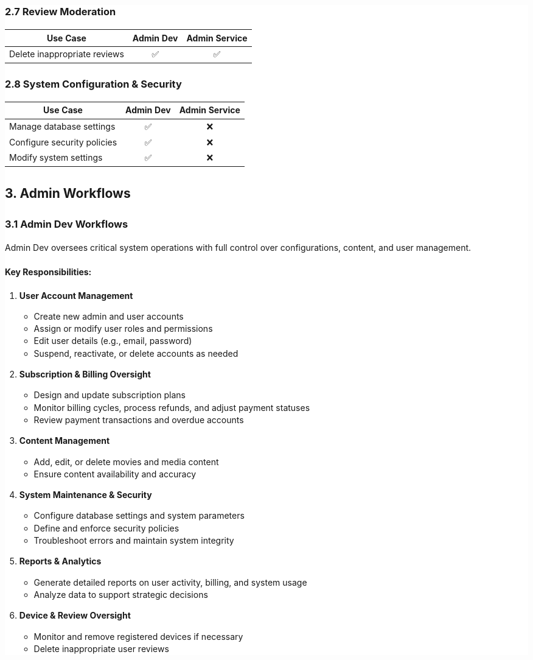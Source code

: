 ### 2.7 Review Moderation

| Use Case | Admin Dev | Admin Service |
|----------|:---------:|:-------------:|
| Delete inappropriate reviews | ✅ | ✅ |

### 2.8 System Configuration & Security

| Use Case | Admin Dev | Admin Service |
|----------|:---------:|:-------------:|
| Manage database settings | ✅ | ❌ |
| Configure security policies | ✅ | ❌ |
| Modify system settings | ✅ | ❌ |

## 3. Admin Workflows

### 3.1 Admin Dev Workflows

Admin Dev oversees critical system operations with full control over configurations, content, and user management.

#### Key Responsibilities:

1. **User Account Management**
   - Create new admin and user accounts
   - Assign or modify user roles and permissions
   - Edit user details (e.g., email, password)
   - Suspend, reactivate, or delete accounts as needed

2. **Subscription & Billing Oversight**
   - Design and update subscription plans
   - Monitor billing cycles, process refunds, and adjust payment statuses
   - Review payment transactions and overdue accounts

3. **Content Management**
   - Add, edit, or delete movies and media content
   - Ensure content availability and accuracy

4. **System Maintenance & Security**
   - Configure database settings and system parameters
   - Define and enforce security policies
   - Troubleshoot errors and maintain system integrity

5. **Reports & Analytics**
   - Generate detailed reports on user activity, billing, and system usage
   - Analyze data to support strategic decisions

6. **Device & Review Oversight**
   - Monitor and remove registered devices if necessary
   - Delete inappropriate user reviews
